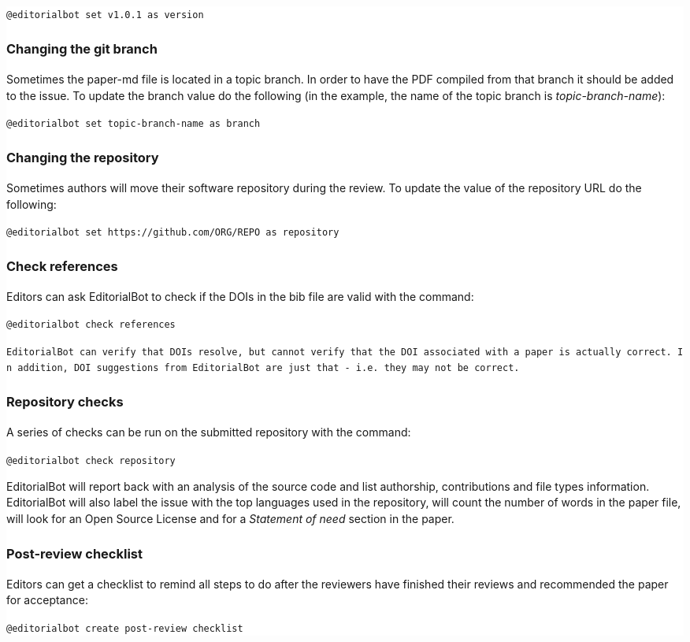 ```text
@editorialbot set v1.0.1 as version
```

### Changing the git branch

Sometimes the paper-md file is located in a topic branch. In order to have the PDF compiled from that branch it should be added to the issue. To update the branch value do the following (in the example, the name of the topic branch is _topic-branch-name_):

```text
@editorialbot set topic-branch-name as branch
```

### Changing the repository

Sometimes authors will move their software repository during the review. To update the value of the repository URL do the following:

```text
@editorialbot set https://github.com/ORG/REPO as repository
```


### Check references

Editors can ask EditorialBot to check if the DOIs in the bib file are valid with the command:

```text
@editorialbot check references
```

```{note}
EditorialBot can verify that DOIs resolve, but cannot verify that the DOI associated with a paper is actually correct. In addition, DOI suggestions from EditorialBot are just that - i.e. they may not be correct.
```

### Repository checks

A series of checks can be run on the submitted repository with the command:

```text
@editorialbot check repository
```

EditorialBot will report back with an analysis of the source code and list authorship, contributions and file types information. EditorialBot will also label the issue with the top languages used in the repository, will count the number of words in the paper file, will look for an Open Source License and for a *Statement of need* section in the paper.

### Post-review checklist

Editors can get a checklist to remind all steps to do after the reviewers have finished their reviews and recommended the paper for acceptance:

```text
@editorialbot create post-review checklist
```
